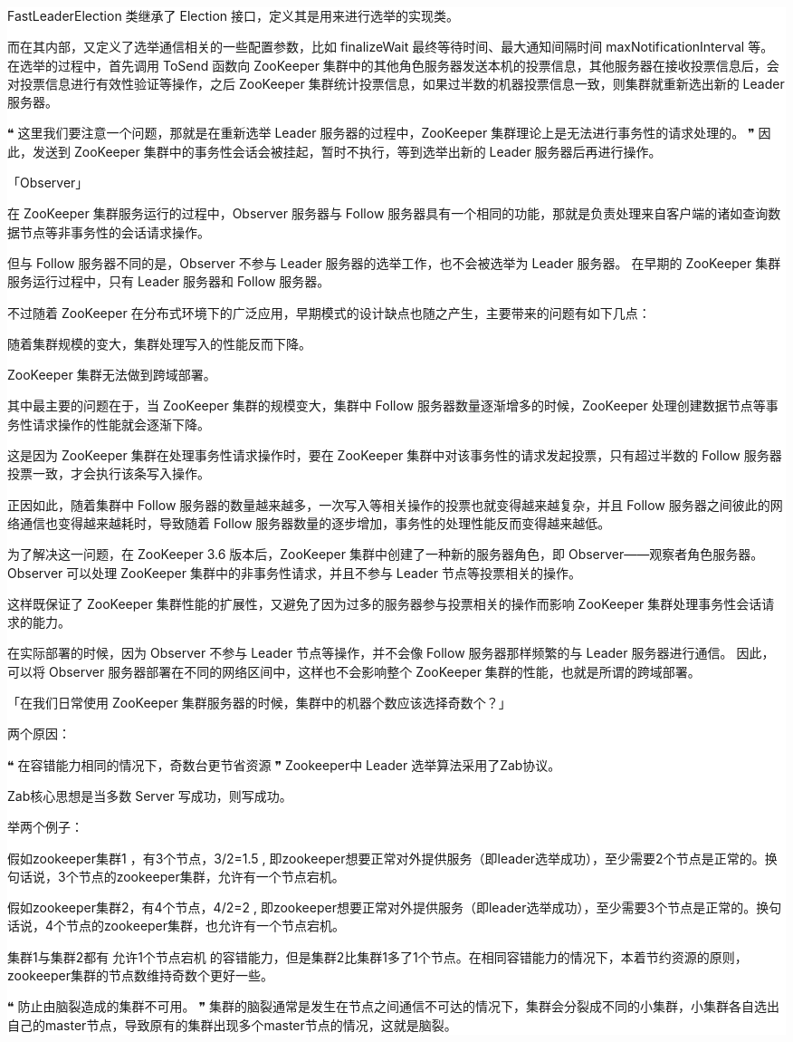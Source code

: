 FastLeaderElection 类继承了 Election 接口，定义其是用来进行选举的实现类。

而在其内部，又定义了选举通信相关的一些配置参数，比如 finalizeWait 最终等待时间、最大通知间隔时间 maxNotificationInterval 等。
在选举的过程中，首先调用 ToSend 函数向 ZooKeeper 集群中的其他角色服务器发送本机的投票信息，其他服务器在接收投票信息后，会对投票信息进行有效性验证等操作，之后 ZooKeeper 集群统计投票信息，如果过半数的机器投票信息一致，则集群就重新选出新的 Leader 服务器。

❝
这里我们要注意一个问题，那就是在重新选举 Leader 服务器的过程中，ZooKeeper 集群理论上是无法进行事务性的请求处理的。
❞
因此，发送到 ZooKeeper 集群中的事务性会话会被挂起，暂时不执行，等到选举出新的 Leader 服务器后再进行操作。

「Observer」

在 ZooKeeper 集群服务运行的过程中，Observer 服务器与 Follow 服务器具有一个相同的功能，那就是负责处理来自客户端的诸如查询数据节点等非事务性的会话请求操作。

但与 Follow 服务器不同的是，Observer 不参与 Leader 服务器的选举工作，也不会被选举为 Leader 服务器。
在早期的 ZooKeeper 集群服务运行过程中，只有 Leader 服务器和 Follow 服务器。

不过随着 ZooKeeper 在分布式环境下的广泛应用，早期模式的设计缺点也随之产生，主要带来的问题有如下几点：

随着集群规模的变大，集群处理写入的性能反而下降。

ZooKeeper 集群无法做到跨域部署。

其中最主要的问题在于，当 ZooKeeper 集群的规模变大，集群中 Follow 服务器数量逐渐增多的时候，ZooKeeper 处理创建数据节点等事务性请求操作的性能就会逐渐下降。

这是因为 ZooKeeper 集群在处理事务性请求操作时，要在 ZooKeeper 集群中对该事务性的请求发起投票，只有超过半数的 Follow 服务器投票一致，才会执行该条写入操作。

正因如此，随着集群中 Follow 服务器的数量越来越多，一次写入等相关操作的投票也就变得越来越复杂，并且 Follow 服务器之间彼此的网络通信也变得越来越耗时，导致随着 Follow 服务器数量的逐步增加，事务性的处理性能反而变得越来越低。

为了解决这一问题，在 ZooKeeper 3.6 版本后，ZooKeeper 集群中创建了一种新的服务器角色，即 Observer——观察者角色服务器。
Observer 可以处理 ZooKeeper 集群中的非事务性请求，并且不参与 Leader 节点等投票相关的操作。

这样既保证了 ZooKeeper 集群性能的扩展性，又避免了因为过多的服务器参与投票相关的操作而影响 ZooKeeper 集群处理事务性会话请求的能力。

在实际部署的时候，因为 Observer 不参与 Leader 节点等操作，并不会像 Follow 服务器那样频繁的与 Leader 服务器进行通信。
因此，可以将 Observer 服务器部署在不同的网络区间中，这样也不会影响整个 ZooKeeper 集群的性能，也就是所谓的跨域部署。

「在我们日常使用 ZooKeeper 集群服务器的时候，集群中的机器个数应该选择奇数个？」

两个原因：

❝
在容错能力相同的情况下，奇数台更节省资源
❞
Zookeeper中 Leader 选举算法采用了Zab协议。

Zab核心思想是当多数 Server 写成功，则写成功。

举两个例子：

假如zookeeper集群1 ，有3个节点，3/2=1.5 ,  即zookeeper想要正常对外提供服务（即leader选举成功），至少需要2个节点是正常的。换句话说，3个节点的zookeeper集群，允许有一个节点宕机。

假如zookeeper集群2，有4个节点，4/2=2 , 即zookeeper想要正常对外提供服务（即leader选举成功），至少需要3个节点是正常的。换句话说，4个节点的zookeeper集群，也允许有一个节点宕机。

集群1与集群2都有 允许1个节点宕机 的容错能力，但是集群2比集群1多了1个节点。在相同容错能力的情况下，本着节约资源的原则，zookeeper集群的节点数维持奇数个更好一些。

❝
防止由脑裂造成的集群不可用。
❞
集群的脑裂通常是发生在节点之间通信不可达的情况下，集群会分裂成不同的小集群，小集群各自选出自己的master节点，导致原有的集群出现多个master节点的情况，这就是脑裂。
